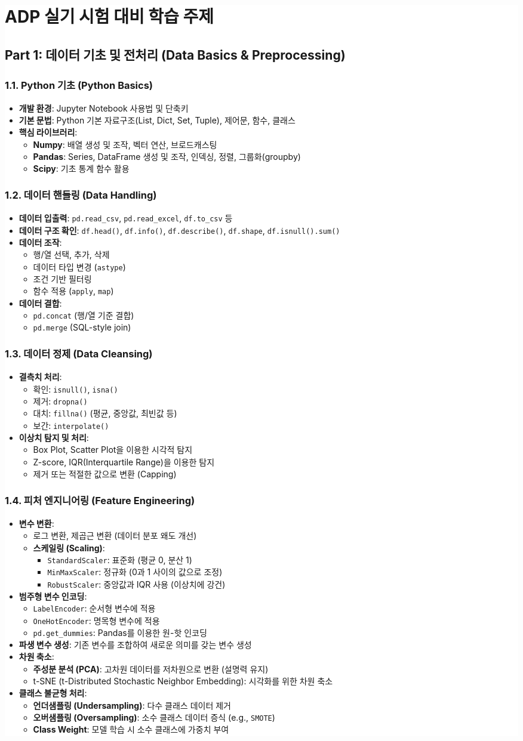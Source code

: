# ADP 실기 시험 대비 학습 주제

## Part 1: 데이터 기초 및 전처리 (Data Basics & Preprocessing)

### 1.1. Python 기초 (Python Basics)
- **개발 환경**: Jupyter Notebook 사용법 및 단축키
- **기본 문법**: Python 기본 자료구조(List, Dict, Set, Tuple), 제어문, 함수, 클래스
- **핵심 라이브러리**:
    - **Numpy**: 배열 생성 및 조작, 벡터 연산, 브로드캐스팅
    - **Pandas**: Series, DataFrame 생성 및 조작, 인덱싱, 정렬, 그룹화(groupby)
    - **Scipy**: 기초 통계 함수 활용

### 1.2. 데이터 핸들링 (Data Handling)
- **데이터 입출력**: `pd.read_csv`, `pd.read_excel`, `df.to_csv` 등
- **데이터 구조 확인**: `df.head()`, `df.info()`, `df.describe()`, `df.shape`, `df.isnull().sum()`
- **데이터 조작**:
    - 행/열 선택, 추가, 삭제
    - 데이터 타입 변경 (`astype`)
    - 조건 기반 필터링
    - 함수 적용 (`apply`, `map`)
- **데이터 결합**:
    - `pd.concat` (행/열 기준 결합)
    - `pd.merge` (SQL-style join)

### 1.3. 데이터 정제 (Data Cleansing)
- **결측치 처리**:
    - 확인: `isnull()`, `isna()`
    - 제거: `dropna()`
    - 대치: `fillna()` (평균, 중앙값, 최빈값 등)
    - 보간: `interpolate()`
- **이상치 탐지 및 처리**:
    - Box Plot, Scatter Plot을 이용한 시각적 탐지
    - Z-score, IQR(Interquartile Range)을 이용한 탐지
    - 제거 또는 적절한 값으로 변환 (Capping)

### 1.4. 피처 엔지니어링 (Feature Engineering)
- **변수 변환**:
    - 로그 변환, 제곱근 변환 (데이터 분포 왜도 개선)
    - **스케일링 (Scaling)**:
        - `StandardScaler`: 표준화 (평균 0, 분산 1)
        - `MinMaxScaler`: 정규화 (0과 1 사이의 값으로 조정)
        - `RobustScaler`: 중앙값과 IQR 사용 (이상치에 강건)
- **범주형 변수 인코딩**:
    - `LabelEncoder`: 순서형 변수에 적용
    - `OneHotEncoder`: 명목형 변수에 적용
    - `pd.get_dummies`: Pandas를 이용한 원-핫 인코딩
- **파생 변수 생성**: 기존 변수를 조합하여 새로운 의미를 갖는 변수 생성
- **차원 축소**:
    - **주성분 분석 (PCA)**: 고차원 데이터를 저차원으로 변환 (설명력 유지)
    - t-SNE (t-Distributed Stochastic Neighbor Embedding): 시각화를 위한 차원 축소
- **클래스 불균형 처리**:
    - **언더샘플링 (Undersampling)**: 다수 클래스 데이터 제거
    - **오버샘플링 (Oversampling)**: 소수 클래스 데이터 증식 (e.g., `SMOTE`)
    - **Class Weight**: 모델 학습 시 소수 클래스에 가중치 부여
